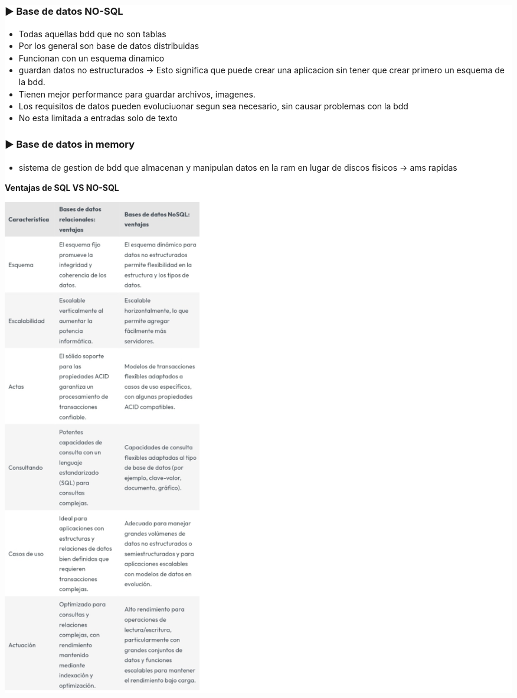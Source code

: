### ▶️ **Base de datos NO-SQL**

- Todas aquellas bdd que no son tablas
- Por los general son base de datos distribuidas
- Funcionan con un esquema dinamico
- guardan datos no estructurados → Esto significa que puede crear una aplicacion sin tener que crear primero un esquema de la bdd.
- Tienen mejor performance para guardar archivos, imagenes.
- Los requisitos de datos pueden evoluciuonar segun sea necesario, sin causar problemas con la bdd
- No esta limitada a entradas solo de texto

### ▶️ **Base de datos in memory**

- sistema de gestion de bdd que almacenan y manipulan datos en la ram en lugar de discos fisicos → ams rapidas

**Ventajas de SQL VS NO-SQL**

![Untitled](RESUMEN%20PARCIAL%20-%20MERLINO%20fe10cfa948794d8e955befd8d08e794c/Untitled.png)
